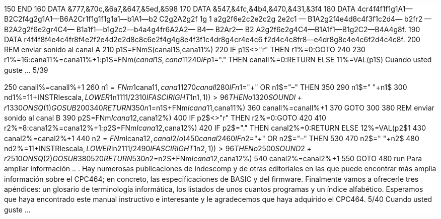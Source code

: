 150 END
160 DATA &777,&70c,&6a7,&647,&5ed,&598
170 DATA &547,&4fc,&4b4,&470,&431,&3f4
180 DATA 4cr4f4f1f1g1A1—B2C2f4g2g1A1—B6A2Cr1f1g1f1g1a1—b1A1—b2
C2g2A2g2f 1g 1 a2g2f6e2c2e2c2g 2e2c1 — B1A2g2f4e4d8c4f3f1c2d4— b2fr2
— B2A2g2f6e2gr4C4— B1a1f1—b1g2c2—b4a4g4fr6A2A2— B4— B2Ar2— B2
A2g2f6e2g4C4—B1A1f1—B1g2C2—B4A4g8f.
190 DATA r4f4f8f4e4c4fr8f4e2f2e4d2e2d8c8c6e2f4g4g8e4f3f1c4dr8g4cr4e4c6
f2d4c4c8fr8—e4dr8g8c4e4c6f2d4c4c8f.
200 REM enviar sonido al canal A
210 p1S=FNmS(canal1S,cana11%)
220 IF p1S<>"r" THEN r1%=0:GOTO 240
230 r1%=16:cana11%=cana11%+1:p1S=FNm$(canal1S,cana11%)
240 IF p1$="." THEN canall%=0:RETURN ELSE 11%=VAL(p1S)
Cuando usted guste ...	5/39





        





     








250 canall%=canall%+1
260 n1$=FNm$1cana11$,cana11%)
270 canall%=canall%+1
280 IF n1$="+" OR n1$="–" THEN 350
290 n1$=" "+n1$
300 nd1%=11+INSTRIescala$,LOWER$1n1$111/2
310 IF ASCIRIGHT$1n1$,1))>96 THEN o1%=8 ELSE o1%=16
320 SOUND l+r1%,escala%Ind1%)/o1%,velocidad%*11%,0,1,1
330 ON SQ(1) GOSUB 200 340 RETURN
350 n1$=n1S+FNm$Icana11$,cana11%)
360 canall%=canall%+1 370 GOTO 300
380 REM enviar sonido al canal B
390 p2S=FNm$Icana12$,cana12%)
400 IF p2$<>"r" THEN r2%=0:GOTO 420
410 r2%=8:cana12%=cana12%+1:p2$=FNm$Icana12$,cana12%)
420 IF p2$="." THEN canal2%=0:RETURN ELSE 12%=VAL(p2$1
430 canal2%=canal2%+1
440 n2$=FNm$Icana12$,canal2/o)
450 canal2%=canal2%+1
460 IF n2$="+" OR n2$="–" THEN 530
470 n2$=" "+n2$
480 nd2%=11+INSTRIescala$,LOWER$In2$111/2
490 IF ASCIRIGHT$1n2$,1))>96 THEN o2%=4 ELSE o2%=8
500 SOUND 2+r2%,escala%lnd2%)/o2%,velocidad%*12%,0,1,2
510 ON SQ(2) GOSUB 380 520 RETURN
530 n2$=n2S+FNm$Icana12$,cana12%)
540 canal2%=canal2%+1 550 GOTO 480
run
Para ampliar información .. .
Hay numerosas publicaciones de Indescomp y de otras editoriales en las que puede encontrar más amplia información sobre el CPC464; en concreto, las especificaciones de BASIC y del firmware.
Finalmente vamos a ofrecerle tres apéndices: un glosario de terminología informática, los listados de unos cuantos programas y un índice alfabético.
Esperamos que haya encontrado este manual instructivo e interesante y le agradecemos que haya adquirido el CPC464.
5/40	Cuando usted guste ...
